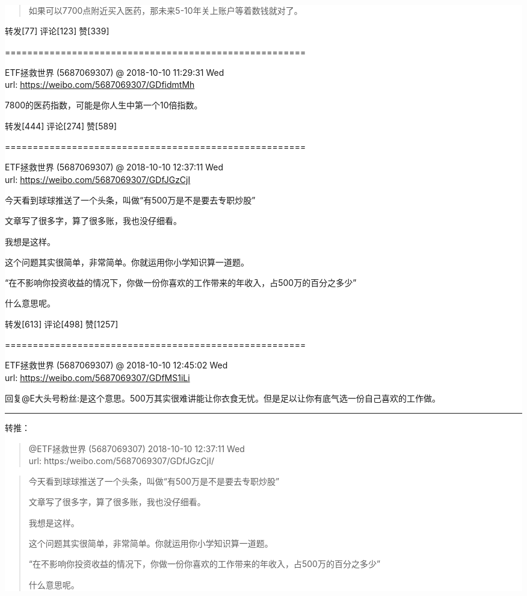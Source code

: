 >  如果可以7700点附近买入医药，那未来5-10年关上账户等着数钱就对了。 ​​​

转发[77]  评论[123]  赞[339] 

======================================================






ETF拯救世界 (5687069307) @
2018-10-10 11:29:31 Wed  
url: https://weibo.com/5687069307/GDfidmtMh

7800的医药指数，可能是你人生中第一个10倍指数。 ​​​

转发[444]  评论[274]  赞[589] 

======================================================






ETF拯救世界 (5687069307) @
2018-10-10 12:37:11 Wed  
url: https://weibo.com/5687069307/GDfJGzCjI

今天看到球球推送了一个头条，叫做“有500万是不是要去专职炒股”

文章写了很多字，算了很多账，我也没仔细看。

我想是这样。

这个问题其实很简单，非常简单。你就运用你小学知识算一道题。

“在不影响你投资收益的情况下，你做一份你喜欢的工作带来的年收入，占500万的百分之多少”

什么意思呢。 ​​​

转发[613]  评论[498]  赞[1257] 

======================================================






ETF拯救世界 (5687069307) @
2018-10-10 12:45:02 Wed  
url: https://weibo.com/5687069307/GDfMS1iLi

回复@E大头号粉丝:是这个意思。500万其实很难讲能让你衣食无忧。但是足以让你有底气选一份自己喜欢的工作做。

------------------------------------------------------
转推：
>  @ETF拯救世界 (5687069307)
>  2018-10-10 12:37:11 Wed  
>  url: https:/weibo.com/5687069307/GDfJGzCjI/

>  今天看到球球推送了一个头条，叫做“有500万是不是要去专职炒股”
>  
>  文章写了很多字，算了很多账，我也没仔细看。
>  
>  我想是这样。
>  
>  这个问题其实很简单，非常简单。你就运用你小学知识算一道题。
>  
>  “在不影响你投资收益的情况下，你做一份你喜欢的工作带来的年收入，占500万的百分之多少”
>  
>  什么意思呢。 ​​​
